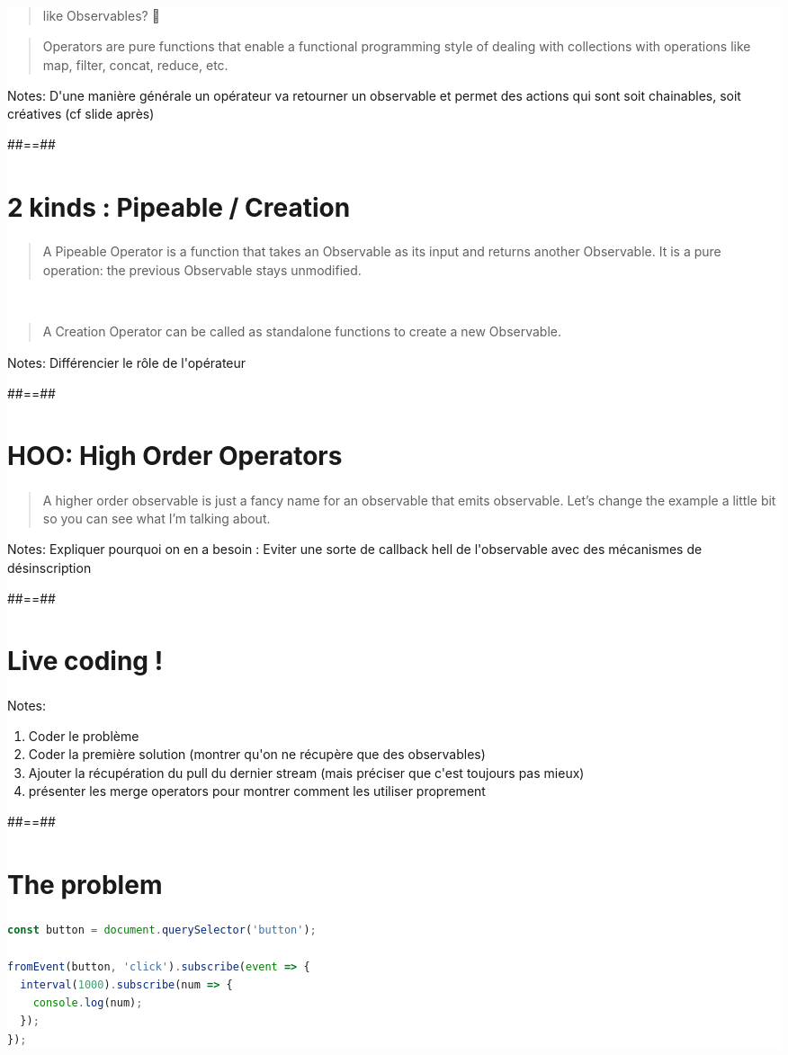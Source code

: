 > like Observables? 🤔

> Operators are pure functions that enable a functional programming style of dealing with collections with operations like map, filter, concat, reduce, etc.

Notes:
D'une manière générale un opérateur va retourner un observable et permet des actions qui sont soit chainables, soit créatives (cf slide après)

##==##

# 2 kinds : Pipeable / Creation

> A Pipeable Operator is a function that takes an Observable as its input and returns another Observable. It is a pure operation: the previous Observable stays unmodified.

<br>

> A Creation Operator can be called as standalone functions to create a new Observable.

Notes:
Différencier le rôle de l'opérateur

##==##

# HOO: High Order Operators

> A higher order observable is just a fancy name for an observable that emits observable. Let’s change the example a little bit so you can see what I’m talking about.

Notes:
Expliquer pourquoi on en a besoin : Eviter une sorte de callback hell de l'observable avec des mécanismes de désinscription

##==##



# Live coding !

Notes:

1. Coder le problème
2. Coder la première solution (montrer qu'on ne récupère que des observables)
3. Ajouter la récupération du pull du dernier stream (mais préciser que c'est toujours pas mieux)
4. présenter les merge operators pour montrer comment les utiliser proprement

##==##



# The problem

```javascript
const button = document.querySelector('button');

fromEvent(button, 'click').subscribe(event => {
  interval(1000).subscribe(num => {
    console.log(num);
  });
});
```
